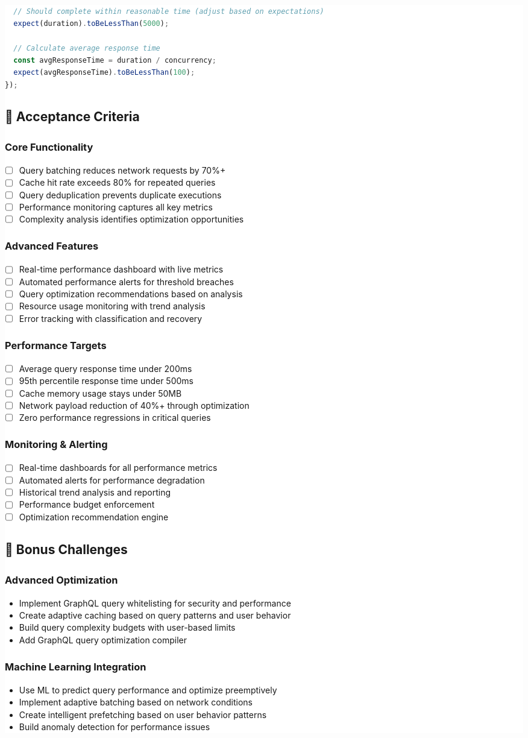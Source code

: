 ```typescript
  // Should complete within reasonable time (adjust based on expectations)
  expect(duration).toBeLessThan(5000);
  
  // Calculate average response time
  const avgResponseTime = duration / concurrency;
  expect(avgResponseTime).toBeLessThan(100);
});
```

## 🎯 Acceptance Criteria

### Core Functionality
- [ ] Query batching reduces network requests by 70%+
- [ ] Cache hit rate exceeds 80% for repeated queries
- [ ] Query deduplication prevents duplicate executions
- [ ] Performance monitoring captures all key metrics
- [ ] Complexity analysis identifies optimization opportunities

### Advanced Features
- [ ] Real-time performance dashboard with live metrics
- [ ] Automated performance alerts for threshold breaches
- [ ] Query optimization recommendations based on analysis
- [ ] Resource usage monitoring with trend analysis
- [ ] Error tracking with classification and recovery

### Performance Targets
- [ ] Average query response time under 200ms
- [ ] 95th percentile response time under 500ms
- [ ] Cache memory usage stays under 50MB
- [ ] Network payload reduction of 40%+ through optimization
- [ ] Zero performance regressions in critical queries

### Monitoring & Alerting
- [ ] Real-time dashboards for all performance metrics
- [ ] Automated alerts for performance degradation
- [ ] Historical trend analysis and reporting
- [ ] Performance budget enforcement
- [ ] Optimization recommendation engine

## 🚀 Bonus Challenges

### Advanced Optimization
- Implement GraphQL query whitelisting for security and performance
- Create adaptive caching based on query patterns and user behavior
- Build query complexity budgets with user-based limits
- Add GraphQL query optimization compiler

### Machine Learning Integration
- Use ML to predict query performance and optimize preemptively
- Implement adaptive batching based on network conditions
- Create intelligent prefetching based on user behavior patterns
- Build anomaly detection for performance issues
